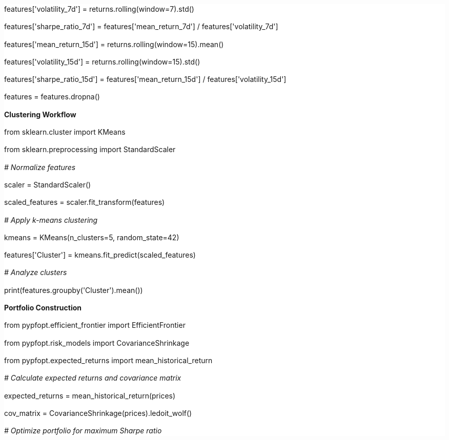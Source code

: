 features['volatility_7d'] = returns.rolling(window=7).std()

features['sharpe_ratio_7d'] = features['mean_return_7d'] / features['volatility_7d']

  

features['mean_return_15d'] = returns.rolling(window=15).mean()

features['volatility_15d'] = returns.rolling(window=15).std()

features['sharpe_ratio_15d'] = features['mean_return_15d'] / features['volatility_15d']

  

features = features.dropna()

  

**Clustering Workflow**

  

from sklearn.cluster import KMeans

from sklearn.preprocessing import StandardScaler

  

_# Normalize features_

scaler = StandardScaler()

scaled_features = scaler.fit_transform(features)

  

_# Apply k-means clustering_

kmeans = KMeans(n_clusters=5, random_state=42)

features['Cluster'] = kmeans.fit_predict(scaled_features)

  

_# Analyze clusters_

print(features.groupby('Cluster').mean())

  

**Portfolio Construction**

  

from pypfopt.efficient_frontier import EfficientFrontier

from pypfopt.risk_models import CovarianceShrinkage

from pypfopt.expected_returns import mean_historical_return

  

_# Calculate expected returns and covariance matrix_

expected_returns = mean_historical_return(prices)

cov_matrix = CovarianceShrinkage(prices).ledoit_wolf()

  

_# Optimize portfolio for maximum Sharpe ratio_
